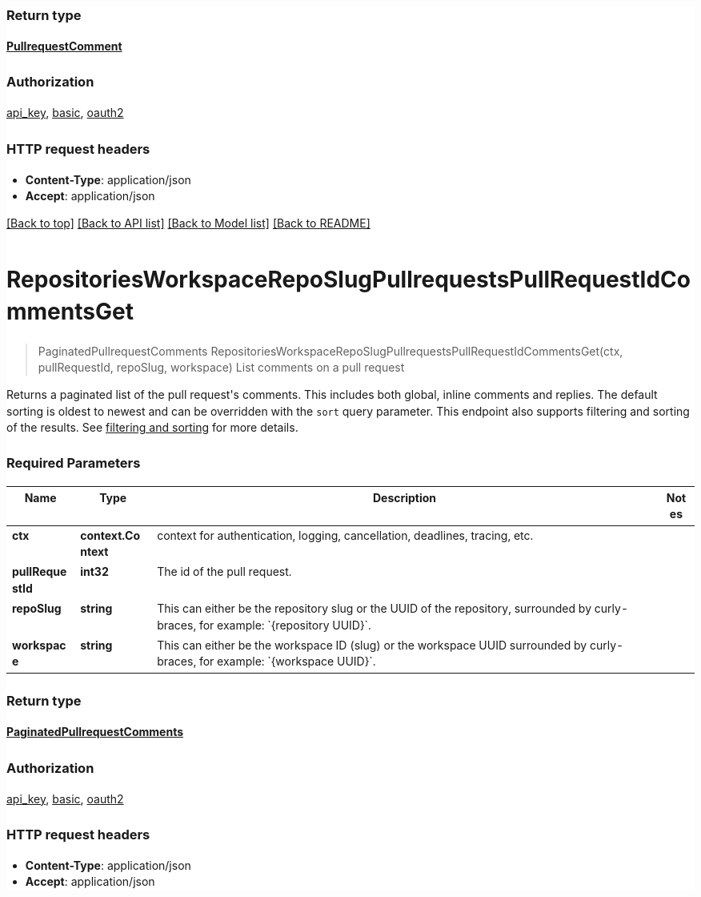 ### Return type

[**PullrequestComment**](pullrequest_comment.md)

### Authorization

[api_key](../README.md#api_key), [basic](../README.md#basic), [oauth2](../README.md#oauth2)

### HTTP request headers

 - **Content-Type**: application/json
 - **Accept**: application/json

[[Back to top]](#) [[Back to API list]](../README.md#documentation-for-api-endpoints) [[Back to Model list]](../README.md#documentation-for-models) [[Back to README]](../README.md)

# **RepositoriesWorkspaceRepoSlugPullrequestsPullRequestIdCommentsGet**
> PaginatedPullrequestComments RepositoriesWorkspaceRepoSlugPullrequestsPullRequestIdCommentsGet(ctx, pullRequestId, repoSlug, workspace)
List comments on a pull request

Returns a paginated list of the pull request's comments.  This includes both global, inline comments and replies.  The default sorting is oldest to newest and can be overridden with the `sort` query parameter.  This endpoint also supports filtering and sorting of the results. See [filtering and sorting](/cloud/bitbucket/rest/intro/#filtering) for more details.

### Required Parameters

Name | Type | Description  | Notes
------------- | ------------- | ------------- | -------------
 **ctx** | **context.Context** | context for authentication, logging, cancellation, deadlines, tracing, etc.
  **pullRequestId** | **int32**| The id of the pull request. | 
  **repoSlug** | **string**| This can either be the repository slug or the UUID of the repository, surrounded by curly-braces, for example: &#x60;{repository UUID}&#x60;.  | 
  **workspace** | **string**| This can either be the workspace ID (slug) or the workspace UUID surrounded by curly-braces, for example: &#x60;{workspace UUID}&#x60;.  | 

### Return type

[**PaginatedPullrequestComments**](paginated_pullrequest_comments.md)

### Authorization

[api_key](../README.md#api_key), [basic](../README.md#basic), [oauth2](../README.md#oauth2)

### HTTP request headers

 - **Content-Type**: application/json
 - **Accept**: application/json
